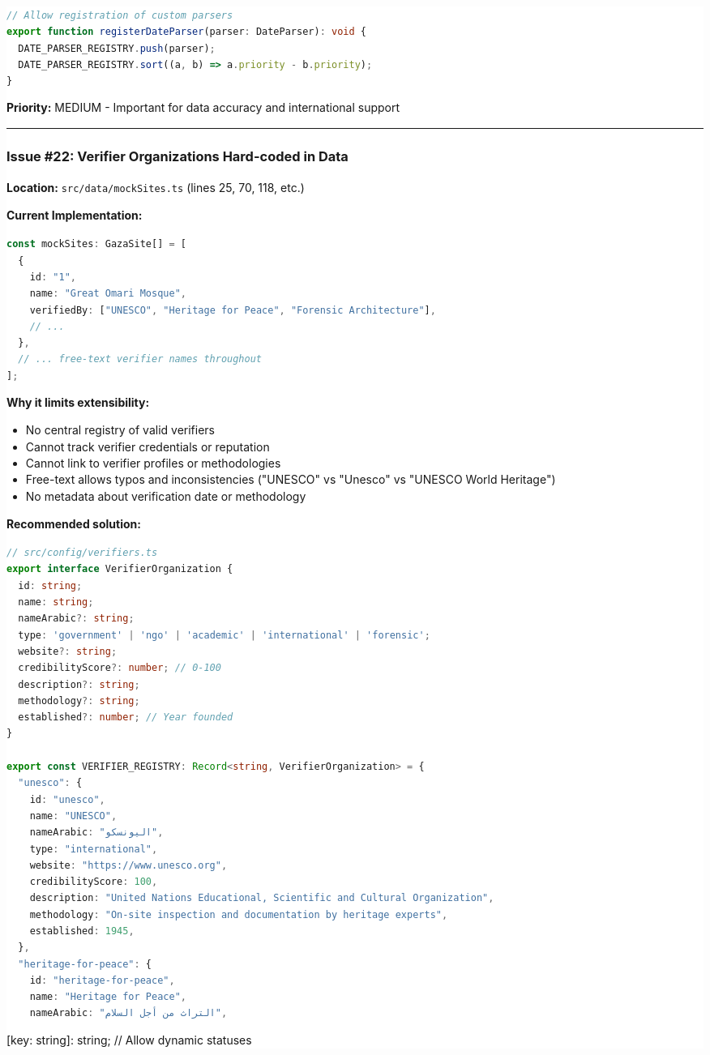 ```typescript
// Allow registration of custom parsers
export function registerDateParser(parser: DateParser): void {
  DATE_PARSER_REGISTRY.push(parser);
  DATE_PARSER_REGISTRY.sort((a, b) => a.priority - b.priority);
}
```

**Priority:** MEDIUM - Important for data accuracy and international support

---

### Issue #22: Verifier Organizations Hard-coded in Data

**Location:** `src/data/mockSites.ts` (lines 25, 70, 118, etc.)

**Current Implementation:**
```typescript
const mockSites: GazaSite[] = [
  {
    id: "1",
    name: "Great Omari Mosque",
    verifiedBy: ["UNESCO", "Heritage for Peace", "Forensic Architecture"],
    // ...
  },
  // ... free-text verifier names throughout
];
```

**Why it limits extensibility:**
- No central registry of valid verifiers
- Cannot track verifier credentials or reputation
- Cannot link to verifier profiles or methodologies
- Free-text allows typos and inconsistencies ("UNESCO" vs "Unesco" vs "UNESCO World Heritage")
- No metadata about verification date or methodology

**Recommended solution:**
```typescript
// src/config/verifiers.ts
export interface VerifierOrganization {
  id: string;
  name: string;
  nameArabic?: string;
  type: 'government' | 'ngo' | 'academic' | 'international' | 'forensic';
  website?: string;
  credibilityScore?: number; // 0-100
  description?: string;
  methodology?: string;
  established?: number; // Year founded
}

export const VERIFIER_REGISTRY: Record<string, VerifierOrganization> = {
  "unesco": {
    id: "unesco",
    name: "UNESCO",
    nameArabic: "اليونسكو",
    type: "international",
    website: "https://www.unesco.org",
    credibilityScore: 100,
    description: "United Nations Educational, Scientific and Cultural Organization",
    methodology: "On-site inspection and documentation by heritage experts",
    established: 1945,
  },
  "heritage-for-peace": {
    id: "heritage-for-peace",
    name: "Heritage for Peace",
    nameArabic: "التراث من أجل السلام",
```

  [key: string]: string; // Allow dynamic statuses